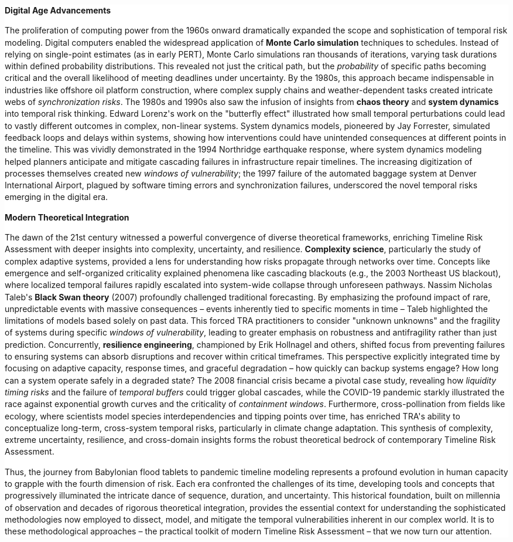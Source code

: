 **Digital Age Advancements**

The proliferation of computing power from the 1960s onward dramatically expanded the scope and sophistication of temporal risk modeling. Digital computers enabled the widespread application of **Monte Carlo simulation** techniques to schedules. Instead of relying on single-point estimates (as in early PERT), Monte Carlo simulations ran thousands of iterations, varying task durations within defined probability distributions. This revealed not just the critical path, but the *probability* of specific paths becoming critical and the overall likelihood of meeting deadlines under uncertainty. By the 1980s, this approach became indispensable in industries like offshore oil platform construction, where complex supply chains and weather-dependent tasks created intricate webs of *synchronization risks*. The 1980s and 1990s also saw the infusion of insights from **chaos theory** and **system dynamics** into temporal risk thinking. Edward Lorenz's work on the "butterfly effect" illustrated how small temporal perturbations could lead to vastly different outcomes in complex, non-linear systems. System dynamics models, pioneered by Jay Forrester, simulated feedback loops and delays within systems, showing how interventions could have unintended consequences at different points in the timeline. This was vividly demonstrated in the 1994 Northridge earthquake response, where system dynamics modeling helped planners anticipate and mitigate cascading failures in infrastructure repair timelines. The increasing digitization of processes themselves created new *windows of vulnerability*; the 1997 failure of the automated baggage system at Denver International Airport, plagued by software timing errors and synchronization failures, underscored the novel temporal risks emerging in the digital era.

**Modern Theoretical Integration**

The dawn of the 21st century witnessed a powerful convergence of diverse theoretical frameworks, enriching Timeline Risk Assessment with deeper insights into complexity, uncertainty, and resilience. **Complexity science**, particularly the study of complex adaptive systems, provided a lens for understanding how risks propagate through networks over time. Concepts like emergence and self-organized criticality explained phenomena like cascading blackouts (e.g., the 2003 Northeast US blackout), where localized temporal failures rapidly escalated into system-wide collapse through unforeseen pathways. Nassim Nicholas Taleb's **Black Swan theory** (2007) profoundly challenged traditional forecasting. By emphasizing the profound impact of rare, unpredictable events with massive consequences – events inherently tied to specific moments in time – Taleb highlighted the limitations of models based solely on past data. This forced TRA practitioners to consider "unknown unknowns" and the fragility of systems during specific *windows of vulnerability*, leading to greater emphasis on robustness and antifragility rather than just prediction. Concurrently, **resilience engineering**, championed by Erik Hollnagel and others, shifted focus from preventing failures to ensuring systems can absorb disruptions and recover within critical timeframes. This perspective explicitly integrated time by focusing on adaptive capacity, response times, and graceful degradation – how quickly can backup systems engage? How long can a system operate safely in a degraded state? The 2008 financial crisis became a pivotal case study, revealing how *liquidity timing risks* and the failure of *temporal buffers* could trigger global cascades, while the COVID-19 pandemic starkly illustrated the race against exponential growth curves and the criticality of *containment windows*. Furthermore, cross-pollination from fields like ecology, where scientists model species interdependencies and tipping points over time, has enriched TRA's ability to conceptualize long-term, cross-system temporal risks, particularly in climate change adaptation. This synthesis of complexity, extreme uncertainty, resilience, and cross-domain insights forms the robust theoretical bedrock of contemporary Timeline Risk Assessment.

Thus, the journey from Babylonian flood tablets to pandemic timeline modeling represents a profound evolution in human capacity to grapple with the fourth dimension of risk. Each era confronted the challenges of its time, developing tools and concepts that progressively illuminated the intricate dance of sequence, duration, and uncertainty. This historical foundation, built on millennia of observation and decades of rigorous theoretical integration, provides the essential context for understanding the sophisticated methodologies now employed to dissect, model, and mitigate the temporal vulnerabilities inherent in our complex world. It is to these methodological approaches – the practical toolkit of modern Timeline Risk Assessment – that we now turn our attention.
